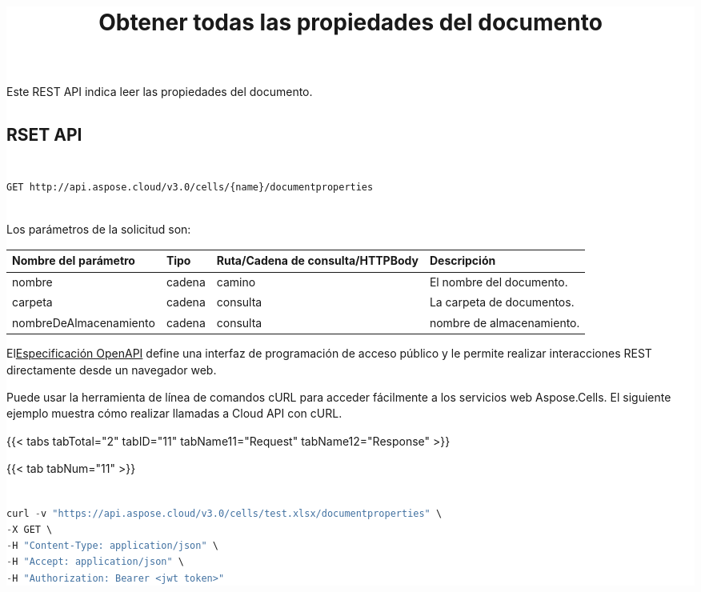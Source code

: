 ﻿---
title: Obtener todas las propiedades del documento
second_title: Documen
linktitle: Consíguelo todo
type: docs
url: /es/document-properties/get-all/
aliases: [/get-all-document-properties/]
keywords: Get properties from excel files
description: Aspose.Cells Cloud REST API admite la obtención de propiedades de archivos de Excel. El SDK es compatible con varios lenguajes de desarrollo, como Android, C#, Go, Java, NodeJS, Perl, PHP, Python, Ruby y Swift.
weight: 25
kwords: Excel, Office Nube, REST API, Hoja de cálculo, PDF, CSV, JSON, Markdown, Obtener todas las propiedades del documento
---
Este REST API indica leer las propiedades del documento.

## RSET API

```bash
 
GET http://api.aspose.cloud/v3.0/cells/{name}/documentproperties
 
```

Los parámetros de la solicitud son:

| Nombre del parámetro| Tipo| Ruta/Cadena de consulta/HTTPBody|Descripción|
|:- |:- |:- |:- |
| nombre| cadena| camino| El nombre del documento.|
| carpeta| cadena| consulta| La carpeta de documentos.|
| nombreDeAlmacenamiento| cadena| consulta| nombre de almacenamiento.|

 El[Especificación OpenAPI](https://apireference.aspose.cloud/cells/#/Properties/GetDocumentProperties) define una interfaz de programación de acceso público y le permite realizar interacciones REST directamente desde un navegador web.

Puede usar la herramienta de línea de comandos cURL para acceder fácilmente a los servicios web Aspose.Cells. El siguiente ejemplo muestra cómo realizar llamadas a Cloud API con cURL.

{{< tabs tabTotal="2" tabID="11" tabName11="Request" tabName12="Response" >}}

{{< tab tabNum="11" >}}

```java

curl -v "https://api.aspose.cloud/v3.0/cells/test.xlsx/documentproperties" \
-X GET \
-H "Content-Type: application/json" \
-H "Accept: application/json" \
-H "Authorization: Bearer <jwt token>"

```
